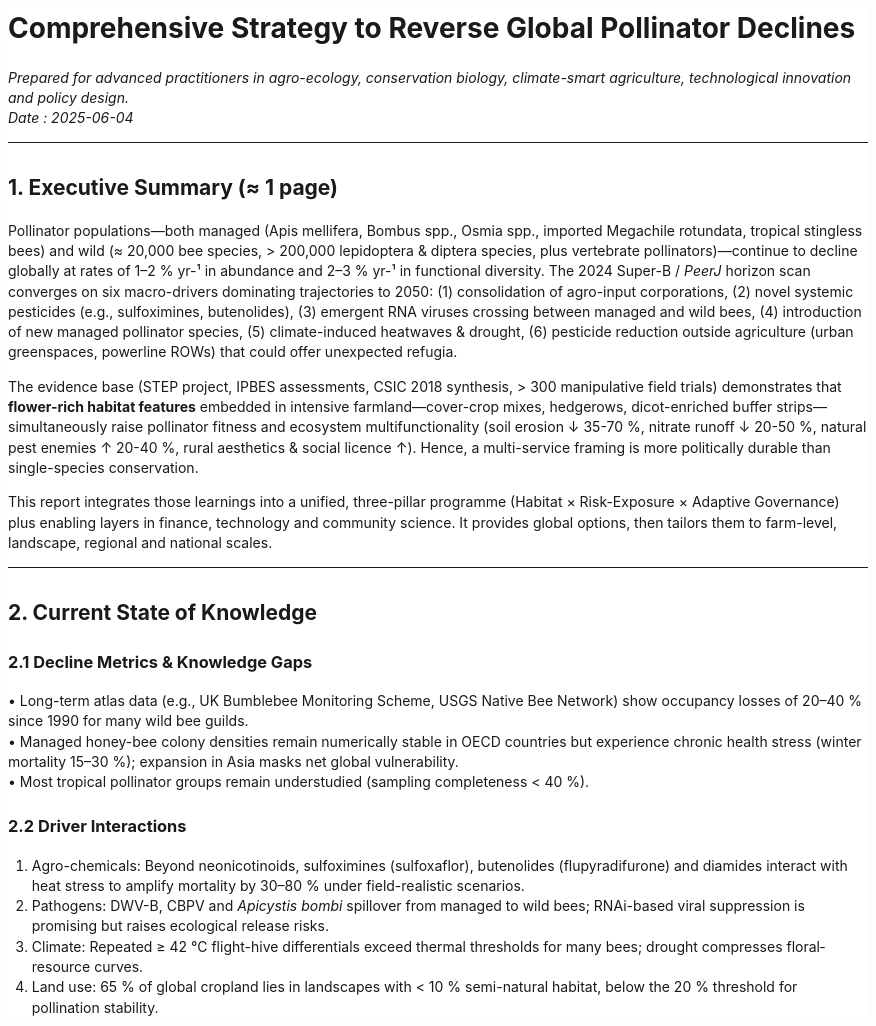 # Comprehensive Strategy to Reverse Global Pollinator Declines

*Prepared for advanced practitioners in agro-ecology, conservation biology, climate-smart agriculture, technological innovation and policy design.*  
*Date : 2025-06-04*

---

## 1. Executive Summary (≈ 1 page)

Pollinator populations—both managed (Apis mellifera, Bombus spp., Osmia spp., imported Megachile rotundata, tropical stingless bees) and wild (≈ 20,000 bee species, > 200,000 lepidoptera & diptera species, plus vertebrate pollinators)—continue to decline globally at rates of 1–2 % yr-¹ in abundance and 2–3 % yr-¹ in functional diversity. The 2024 Super-B / *PeerJ* horizon scan converges on six macro-drivers dominating trajectories to 2050: (1) consolidation of agro-input corporations, (2) novel systemic pesticides (e.g., sulfoximines, butenolides), (3) emergent RNA viruses crossing between managed and wild bees, (4) introduction of new managed pollinator species, (5) climate-induced heatwaves & drought, (6) pesticide reduction outside agriculture (urban greenspaces, powerline ROWs) that could offer unexpected refugia. 

The evidence base (STEP project, IPBES assessments, CSIC 2018 synthesis, > 300 manipulative field trials) demonstrates that **flower-rich habitat features** embedded in intensive farmland—cover-crop mixes, hedgerows, dicot-enriched buffer strips—simultaneously raise pollinator fitness and ecosystem multifunctionality (soil erosion ↓ 35-70 %, nitrate runoff ↓ 20-50 %, natural pest enemies ↑ 20-40 %, rural aesthetics & social licence ↑). Hence, a multi-service framing is more politically durable than single-species conservation.

This report integrates those learnings into a unified, three-pillar programme (Habitat × Risk-Exposure × Adaptive Governance) plus enabling layers in finance, technology and community science. It provides global options, then tailors them to farm-level, landscape, regional and national scales.

---

## 2. Current State of Knowledge

### 2.1 Decline Metrics & Knowledge Gaps

• Long-term atlas data (e.g., UK Bumblebee Monitoring Scheme, USGS Native Bee Network) show occupancy losses of 20–40 % since 1990 for many wild bee guilds.  
• Managed honey-bee colony densities remain numerically stable in OECD countries but experience chronic health stress (winter mortality 15–30 %); expansion in Asia masks net global vulnerability.  
• Most tropical pollinator groups remain understudied (sampling completeness < 40 %).

### 2.2 Driver Interactions

1. Agro-chemicals: Beyond neonicotinoids, sulfoximines (sulfoxaflor), butenolides (flupyradifurone) and diamides interact with heat stress to amplify mortality by 30–80 % under field-realistic scenarios.  
2. Pathogens: DWV-B, CBPV and *Apicystis bombi* spillover from managed to wild bees; RNAi-based viral suppression is promising but raises ecological release risks.  
3. Climate: Repeated ≥ 42 °C flight-hive differentials exceed thermal thresholds for many bees; drought compresses floral‐resource curves.  
4. Land use: 65 % of global cropland lies in landscapes with < 10 % semi-natural habitat, below the 20 % threshold for pollination stability.
